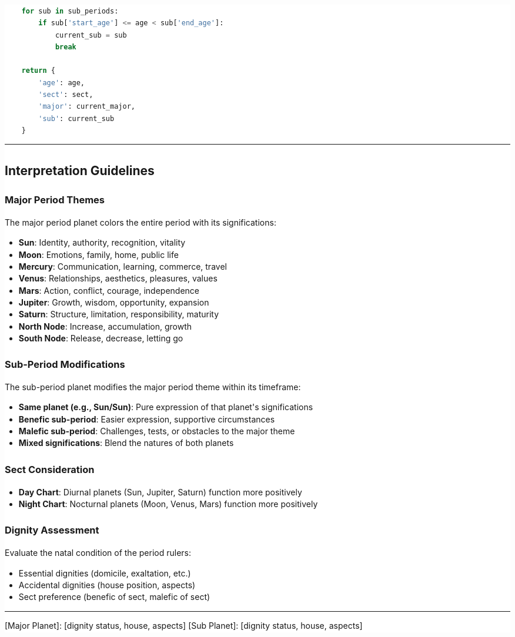 ```python
    for sub in sub_periods:
        if sub['start_age'] <= age < sub['end_age']:
            current_sub = sub
            break

    return {
        'age': age,
        'sect': sect,
        'major': current_major,
        'sub': current_sub
    }
```

---

## Interpretation Guidelines

### Major Period Themes

The major period planet colors the entire period with its significations:

- **Sun**: Identity, authority, recognition, vitality
- **Moon**: Emotions, family, home, public life
- **Mercury**: Communication, learning, commerce, travel
- **Venus**: Relationships, aesthetics, pleasures, values
- **Mars**: Action, conflict, courage, independence
- **Jupiter**: Growth, wisdom, opportunity, expansion
- **Saturn**: Structure, limitation, responsibility, maturity
- **North Node**: Increase, accumulation, growth
- **South Node**: Release, decrease, letting go

### Sub-Period Modifications

The sub-period planet modifies the major period theme within its timeframe:

- **Same planet (e.g., Sun/Sun)**: Pure expression of that planet's significations
- **Benefic sub-period**: Easier expression, supportive circumstances
- **Malefic sub-period**: Challenges, tests, or obstacles to the major theme
- **Mixed significations**: Blend the natures of both planets

### Sect Consideration

- **Day Chart**: Diurnal planets (Sun, Jupiter, Saturn) function more positively
- **Night Chart**: Nocturnal planets (Moon, Venus, Mars) function more positively

### Dignity Assessment

Evaluate the natal condition of the period rulers:
- Essential dignities (domicile, exaltation, etc.)
- Accidental dignities (house position, aspects)
- Sect preference (benefic of sect, malefic of sect)

---

  [Major Planet]: [dignity status, house, aspects]
  [Sub Planet]: [dignity status, house, aspects]